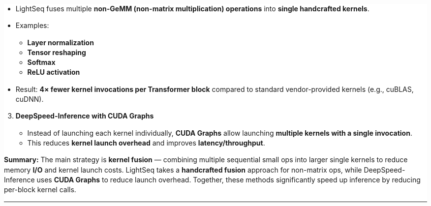    * LightSeq fuses multiple **non-GeMM (non-matrix multiplication) operations** into **single handcrafted kernels**.
   * Examples:

     * **Layer normalization**
     * **Tensor reshaping**
     * **Softmax**
     * **ReLU activation**
   * Result: **4× fewer kernel invocations per Transformer block** compared to standard vendor-provided kernels (e.g., cuBLAS, cuDNN).

3. **DeepSpeed-Inference with CUDA Graphs**

   * Instead of launching each kernel individually, **CUDA Graphs** allow launching **multiple kernels with a single invocation**.
   * This reduces **kernel launch overhead** and improves **latency/throughput**.



**Summary:**
The main strategy is **kernel fusion** — combining multiple sequential small ops into larger single kernels to reduce memory **I/O** and kernel launch costs. LightSeq takes a **handcrafted fusion** approach for non-matrix ops, while DeepSpeed-Inference uses **CUDA Graphs** to reduce launch overhead. Together, these methods significantly speed up inference by reducing per-block kernel calls.

---















































